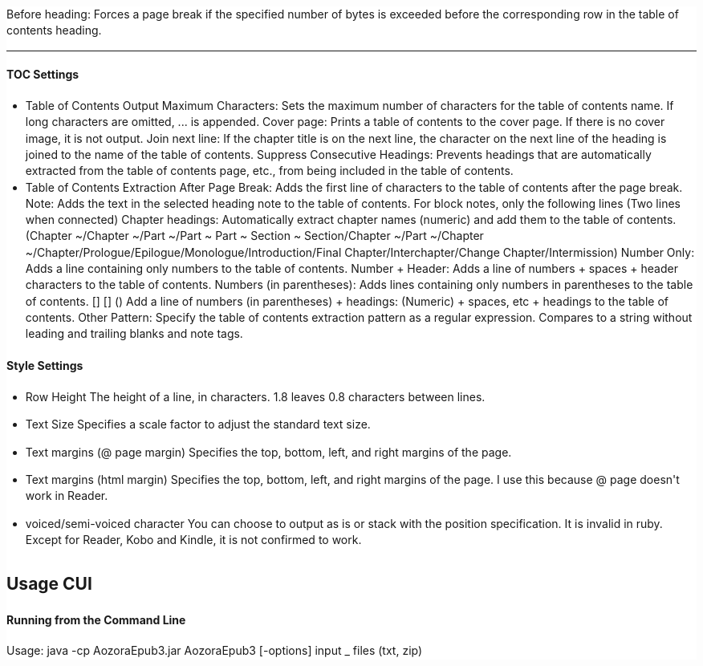 Before heading: Forces a page break if the specified number of bytes is exceeded before the corresponding row in the table of contents heading.

----
#### TOC Settings
* Table of Contents Output
Maximum Characters: Sets the maximum number of characters for the table of contents name. If long characters are omitted, ... is appended.
Cover page: Prints a table of contents to the cover page. If there is no cover image, it is not output.
Join next line: If the chapter title is on the next line, the character on the next line of the heading is joined to the name of the table of contents.
Suppress Consecutive Headings: Prevents headings that are automatically extracted from the table of contents page, etc., from being included in the table of contents.
* Table of Contents Extraction
After Page Break: Adds the first line of characters to the table of contents after the page break.
Note: Adds the text in the selected heading note to the table of contents. For block notes, only the following lines (Two lines when connected)
Chapter headings: Automatically extract chapter names (numeric) and add them to the table of contents.
(Chapter ~/Chapter ~/Part ~/Part ~ Part ~ Section ~ Section/Chapter ~/Part ~/Chapter ~/Chapter/Prologue/Epilogue/Monologue/Introduction/Final Chapter/Interchapter/Change Chapter/Intermission)
Number Only: Adds a line containing only numbers to the table of contents.
Number + Header: Adds a line of numbers + spaces + header characters to the table of contents.
Numbers (in parentheses): Adds lines containing only numbers in parentheses to the table of contents. [] [] ()
Add a line of numbers (in parentheses) + headings: (Numeric) + spaces, etc + headings to the table of contents.
Other Pattern: Specify the table of contents extraction pattern as a regular expression. Compares to a string without leading and trailing blanks and note tags.


#### Style Settings
* Row Height
The height of a line, in characters. 1.8 leaves 0.8 characters between lines.
* Text Size
Specifies a scale factor to adjust the standard text size.
* Text margins (@ page margin)
Specifies the top, bottom, left, and right margins of the page.
* Text margins (html margin)
Specifies the top, bottom, left, and right margins of the page.
I use this because @ page doesn't work in Reader.

* voiced/semi-voiced character
You can choose to output as is or stack with the position specification.
It is invalid in ruby.
Except for Reader, Kobo and Kindle, it is not confirmed to work.

Usage CUI
------------
#### Running from the Command Line
Usage: java -cp AozoraEpub3.jar AozoraEpub3 \[-options] input _ files (txt, zip)
